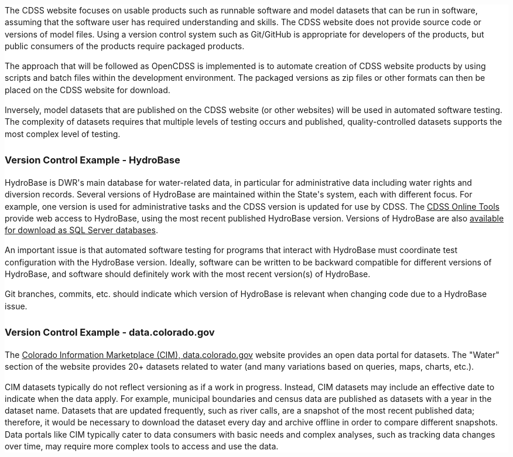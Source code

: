 The CDSS website focuses on usable products such as runnable software and model datasets that can be run in software,
assuming that the software user has required understanding and skills.
The CDSS website does not provide source code or versions of model files.
Using a version control system such as Git/GitHub is appropriate for developers of the products,
but public consumers of the products require packaged products.

The approach that will be followed as OpenCDSS is implemented is to automate creation of CDSS website products
by using scripts and batch files within the development environment.
The packaged versions as zip files or other formats can then be placed on the CDSS website for download.

Inversely, model datasets that are published on the CDSS website (or other websites) will be used in
automated software testing.
The complexity of datasets requires that multiple levels of testing occurs and published, quality-controlled datasets
supports the most complex level of testing.

### Version Control Example - HydroBase ###

HydroBase is DWR's main database for water-related data, in particular for administrative data including
water rights and diversion records.
Several versions of HydroBase are maintained within the State's system, each with different focus.
For example, one version is used for administrative tasks and the CDSS version is updated for use by CDSS.
The [CDSS Online Tools](http://cdss.state.co.us/onlineTools/Pages/OnlineToolsHome.aspx)
provide web access to HydroBase, using the most recent published HydroBase version.
Versions of HydroBase are also [available for download as SQL Server databases](https://dnrftp.state.co.us/#/DWR/Modeling/HydroBase/).

An important issue is that automated software testing for programs that interact with HydroBase must
coordinate test configuration with the HydroBase version.
Ideally, software can be written to be backward compatible for different versions of HydroBase, and software should
definitely work with the most recent version(s) of HydroBase.

Git branches, commits, etc. should indicate which version of HydroBase is relevant when changing code due to a HydroBase issue.

### Version Control Example - data.colorado.gov ###

The [Colorado Information Marketplace (CIM), data.colorado.gov](https://data.colorado.gov/) website provides an open data portal
for datasets.
The "Water" section of the website provides 20+ datasets related to water (and many variations based on queries, maps, charts, etc.).

CIM datasets typically do not reflect versioning as if a work in progress.
Instead, CIM datasets may include an effective date to indicate when the data apply.
For example, municipal boundaries and census data are published as datasets with a year in the dataset name.
Datasets that are updated frequently, such as river calls, are a snapshot of the most recent published data; therefore,
it would be necessary to download the dataset every day and archive offline in order to compare different snapshots.
Data portals like CIM typically cater to data consumers with basic needs and complex analyses, such as tracking
data changes over time, may require more complex tools to access and use the data.
